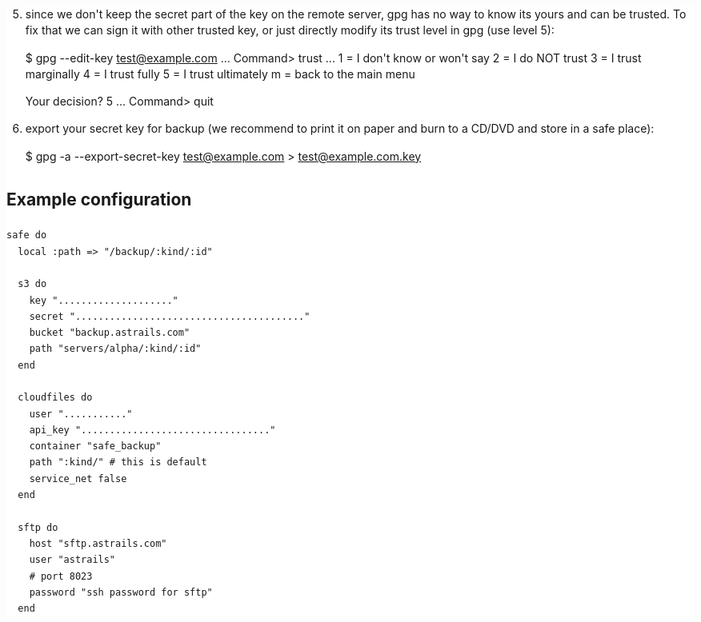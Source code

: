 5. since we don't keep the secret part of the key on the remote server, gpg has
   no way to know its yours and can be trusted.
   To fix that we can sign it with other trusted key, or just directly modify its
   trust level in gpg (use level 5):

     $ gpg --edit-key test@example.com
     ...
     Command> trust
     ...
     1 = I don't know or won't say
     2 = I do NOT trust
     3 = I trust marginally
     4 = I trust fully
     5 = I trust ultimately
     m = back to the main menu

     Your decision? 5
     ...
     Command> quit

6. export your secret key for backup
   (we recommend to print it on paper and burn to a CD/DVD and store in a safe place):

    $ gpg -a --export-secret-key test@example.com > test@example.com.key



## Example configuration

    safe do
      local :path => "/backup/:kind/:id"

      s3 do
        key "...................."
        secret "........................................"
        bucket "backup.astrails.com"
        path "servers/alpha/:kind/:id"
      end

      cloudfiles do
        user "..........."
        api_key "................................."
        container "safe_backup"
        path ":kind/" # this is default
        service_net false
      end

      sftp do
        host "sftp.astrails.com"
        user "astrails"
        # port 8023
        password "ssh password for sftp"
      end
